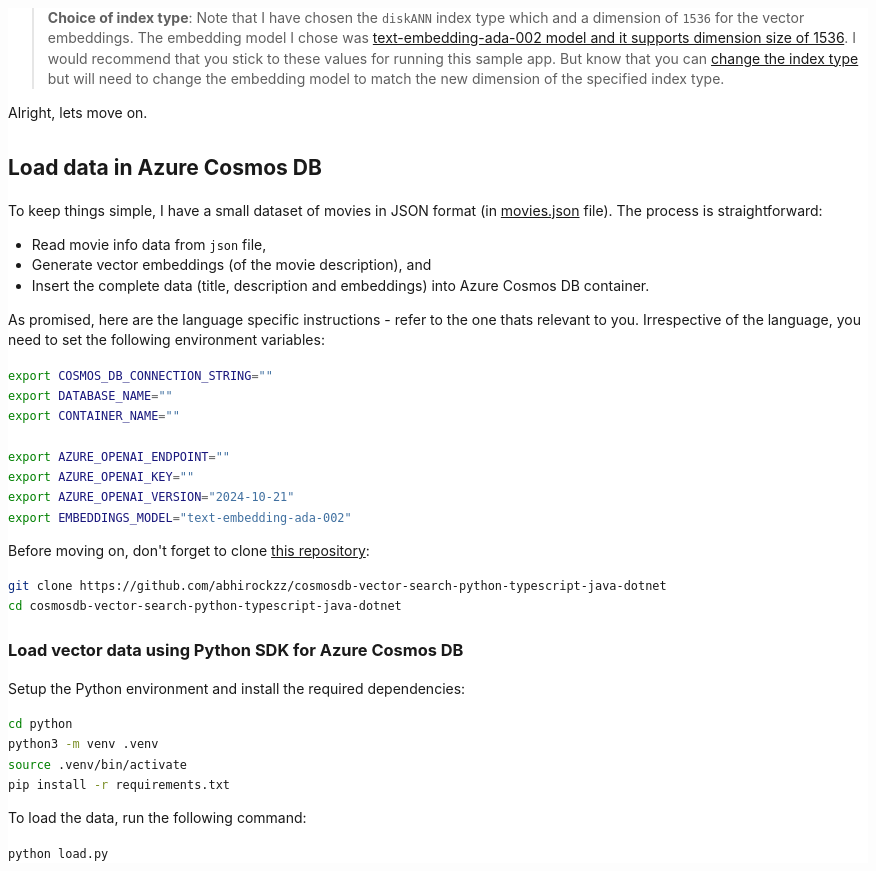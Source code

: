 > **Choice of index type**: Note that I have chosen the `diskANN` index type which and a dimension of `1536` for the vector embeddings. The embedding model I chose was [text-embedding-ada-002 model and it supports dimension size of 1536](https://learn.microsoft.com/en-us/azure/search/cognitive-search-skill-azure-openai-embedding#supported-dimensions-by-modelname). I would recommend that you stick to these values for running this sample app. But know that you can [change the index type](https://learn.microsoft.com/en-us/azure/cosmos-db/nosql/vector-search#vector-indexing-policies) but will need to change the embedding model to match the new dimension of the specified index type.

Alright, lets move on.

## Load data in Azure Cosmos DB

To keep things simple, I have a small dataset of movies in JSON format (in [movies.json](movies.json) file). The process is straightforward:

- Read movie info data from `json` file,
- Generate vector embeddings (of the movie description), and
- Insert the complete data (title, description and embeddings) into Azure Cosmos DB container.

As promised, here are the language specific instructions - refer to the one thats relevant to you. Irrespective of the language, you need to set the following environment variables:

```bash
export COSMOS_DB_CONNECTION_STRING=""
export DATABASE_NAME=""
export CONTAINER_NAME=""

export AZURE_OPENAI_ENDPOINT=""
export AZURE_OPENAI_KEY=""
export AZURE_OPENAI_VERSION="2024-10-21"
export EMBEDDINGS_MODEL="text-embedding-ada-002"
```

Before moving on, don't forget to clone [this repository](https://github.com/abhirockzz/cosmosdb-vector-search-python-typescript-java-dotnet):

```bash
git clone https://github.com/abhirockzz/cosmosdb-vector-search-python-typescript-java-dotnet
cd cosmosdb-vector-search-python-typescript-java-dotnet
```

### Load vector data using Python SDK for Azure Cosmos DB

Setup the Python environment and install the required dependencies:

```bash
cd python
python3 -m venv .venv
source .venv/bin/activate
pip install -r requirements.txt
```

To load the data, run the following command:

```bash
python load.py
```
